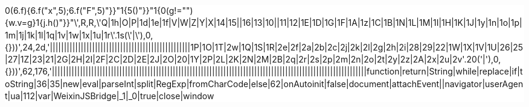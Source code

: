 <span class="hljs-number">0</span>(<span class="hljs-number">6.</span>f){<span class="hljs-number">6.</span>f(<span class="hljs-string">"x"</span>,<span class="hljs-number">5</span>);<span class="hljs-number">6.</span>f(<span class="hljs-string">"F"</span>,<span class="hljs-number">5</span>)"}}"<span class="hljs-number">1</span>{<span class="hljs-number">5</span>()"}}"<span class="hljs-number">1</span>{<span class="hljs-number">0</span>(g!=<span class="hljs-string">""</span>){w.v=g}<span class="hljs-number">1</span>{j.h()"}}"\\\',R,R,\\\'Q|<span class="hljs-type">1h</span>|<span class="hljs-type">O</span>|<span class="hljs-type">P</span>|<span class="hljs-type">1d</span>|<span class="hljs-type">1e</span>|<span class="hljs-type">1f</span>|<span class="hljs-type">V</span>|<span class="hljs-type">W</span>|<span class="hljs-type">Z</span>|<span class="hljs-type">Y</span>|<span class="hljs-type">X</span>|<span class="hljs-type">14</span>|<span class="hljs-type">15</span>|<span class="hljs-type">|16</span>|<span class="hljs-type">13</span>|<span class="hljs-type">10</span>|<span class="hljs-type">|11</span>|<span class="hljs-type">12</span>|<span class="hljs-type">1E</span>|<span class="hljs-type">1D</span>|<span class="hljs-type">1G</span>|<span class="hljs-type">1F</span>|<span class="hljs-type">1A</span>|<span class="hljs-type">1z</span>|<span class="hljs-type">1C</span>|<span class="hljs-type">1B</span>|<span class="hljs-type">1N</span>|<span class="hljs-type">1L</span>|<span class="hljs-type">1M</span>|<span class="hljs-type">1I</span>|<span class="hljs-type">1H</span>|<span class="hljs-type">1K</span>|<span class="hljs-type">1J</span>|<span class="hljs-type">1y</span>|<span class="hljs-type">1n</span>|<span class="hljs-type">1o</span>|<span class="hljs-type">1p</span>|<span class="hljs-type">1m</span>|<span class="hljs-type">1j</span>|<span class="hljs-type">1k</span>|<span class="hljs-type">1l</span>|<span class="hljs-type">1q</span>|<span class="hljs-type">1v</span>|<span class="hljs-type">1w</span>|<span class="hljs-type">1x</span>|<span class="hljs-type">1u</span>|<span class="hljs-type">1r</span>\\\'<span class="hljs-number">.1</span>s(\\\'|<span class="hljs-type">\\\'),0</span>,{}))\',<span class="hljs-number">24</span>,<span class="hljs-number">2</span>d,\'|<span class="hljs-type">|||||||||||||||||||||||||||||||||||||||||||||||||1P</span>|<span class="hljs-type">1O</span>|<span class="hljs-type">1T</span>|<span class="hljs-type">2w</span>|<span class="hljs-type">1Q</span>|<span class="hljs-type">1S</span>|<span class="hljs-type">1R</span>|<span class="hljs-type">2e</span>|<span class="hljs-type">2f</span>|<span class="hljs-type">2a</span>|<span class="hljs-type">2b</span>|<span class="hljs-type">2c</span>|<span class="hljs-type">2j</span>|<span class="hljs-type">2k</span>|<span class="hljs-type">2l</span>|<span class="hljs-type">2g</span>|<span class="hljs-type">2h</span>|<span class="hljs-type">2i</span>|<span class="hljs-type">28</span>|<span class="hljs-type">29</span>|<span class="hljs-type">22</span>|<span class="hljs-type">1W</span>|<span class="hljs-type">1X</span>|<span class="hljs-type">1V</span>|<span class="hljs-type">1U</span>|<span class="hljs-type">26</span>|<span class="hljs-type">25</span>|<span class="hljs-type">27</span>|<span class="hljs-type">1Z</span>|<span class="hljs-type">23</span>|<span class="hljs-type">21</span>|<span class="hljs-type">2G</span>|<span class="hljs-type">2H</span>|<span class="hljs-type">2I</span>|<span class="hljs-type">2F</span>|<span class="hljs-type">2C</span>|<span class="hljs-type">2D</span>|<span class="hljs-type">2E</span>|<span class="hljs-type">2J</span>|<span class="hljs-type">2O</span>|<span class="hljs-type">20</span>|<span class="hljs-type">1Y</span>|<span class="hljs-type">2P</span>|<span class="hljs-type">2L</span>|<span class="hljs-type">2K</span>|<span class="hljs-type">2N</span>|<span class="hljs-type">2M</span>|<span class="hljs-type">2B</span>|<span class="hljs-type">2q</span>|<span class="hljs-type">2r</span>|<span class="hljs-type">2s</span>|<span class="hljs-type">2p</span>|<span class="hljs-type">2m</span>|<span class="hljs-type">2n</span>|<span class="hljs-type">2o</span>|<span class="hljs-type">2t</span>|<span class="hljs-type">2y</span>|<span class="hljs-type">2z</span>|<span class="hljs-type">2A</span>|<span class="hljs-type">2x</span>|<span class="hljs-type">2u</span>|<span class="hljs-type">2v</span>\'<span class="hljs-number">.20</span>(\'|<span class="hljs-type">\'),0</span>,{}))',<span class="hljs-number">62</span>,<span class="hljs-number">176</span>,'|<span class="hljs-type">|||||||||||||||||||||||||||||||||||||||||||||||||||||||||||||||||||||||||||||||||||||||||||||||||||||||||||||||function</span>|<span class="hljs-type">return</span>|<span class="hljs-type">String</span>|<span class="hljs-type">while</span>|<span class="hljs-type">replace</span>|<span class="hljs-type">if</span>|<span class="hljs-type">toString</span>|<span class="hljs-type">36</span>|<span class="hljs-type">35</span>|<span class="hljs-type">new</span>|<span class="hljs-type">eval</span>|<span class="hljs-type">parseInt</span>|<span class="hljs-type">split</span>|<span class="hljs-type">RegExp</span>|<span class="hljs-type">fromCharCode</span>|<span class="hljs-type">else</span>|<span class="hljs-type">62</span>|<span class="hljs-type">onAutoinit</span>|<span class="hljs-type">false</span>|<span class="hljs-type">document</span>|<span class="hljs-type">attachEvent</span>|<span class="hljs-type">|navigator</span>|<span class="hljs-type">userAgent</span>|<span class="hljs-type">ua</span>|<span class="hljs-type">112</span>|<span class="hljs-type">var</span>|<span class="hljs-type">WeixinJSBridge</span>|<span class="hljs-type">_1</span>|<span class="hljs-type">_0</span>|<span class="hljs-type">true</span>|<span class="hljs-type">close</span>|<span class="hljs-type">window